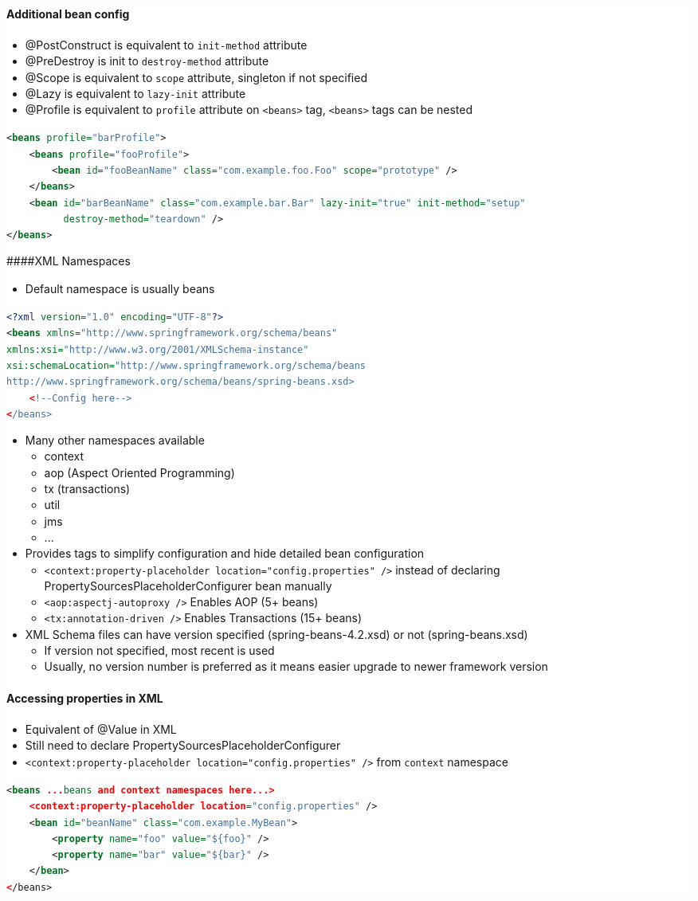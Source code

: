 #### Additional bean config
- @PostConstruct is equivalent to `init-method` attribute
- @PreDestroy is init to `destroy-method` attribute
- @Scope is equivalent to `scope` attribute, singleton if not specified
- @Lazy is equivalent to `lazy-init` attribute
- @Profile is equivalent to `profile` attribute on `<beans>` tag, `<beans>` tags can be nested
```xml
<beans profile="barProfile">
    <beans profile="fooProfile">
        <bean id="fooBeanName" class="com.example.foo.Foo" scope="prototype" />
    </beans>
    <bean id="barBeanName" class="com.example.bar.Bar" lazy-init="true" init-method="setup" 
          destroy-method="teardown" />
</beans>
```


####XML Namespaces
- Default namespace is usually beans
```xml
<?xml version="1.0" encoding="UTF-8"?>
<beans xmlns="http://www.springframework.org/schema/beans"
xmlns:xsi="http://www.w3.org/2001/XMLSchema-instance" 
xsi:schemaLocation="http://www.springframework.org/schema/beans
http://www.springframework.org/schema/beans/spring-beans.xsd>
    <!--Config here-->
</beans>
```
- Many other namespaces available
    - context
    - aop (Aspect Oriented Programming)
    - tx (transactions)
    - util
    - jms
    - ...
- Provides tags to simplify configuration and hide detailed bean configuration
    - `<context:property-placeholder location="config.properties" />` instead of declaring PropertySourcesPlaceholderConfigurer bean manually
    - `<aop:aspectj-autoproxy />` Enables AOP (5+ beans)
    - `<tx:annotation-driven />` Enables Transactions (15+ beans)
- XML Schema files can have version specified (spring-beans-4.2.xsd) or not (spring-beans.xsd)
    - If version not specified, most recent is used
    - Usually, no version number is preferred as it means easier upgrade to newer framework version
    
#### Accessing properties in XML
- Equivalent of @Value in XML
- Still need to declare PropertySourcesPlaceholderConfigurer
- `<context:property-placeholder location="config.properties" />` from `context` namespace
```xml
<beans ...beans and context namespaces here...>
    <context:property-placeholder location="config.properties" />
    <bean id="beanName" class="com.example.MyBean">
        <property name="foo" value="${foo}" />
        <property name="bar" value="${bar}" />
    </bean>
</beans>
```
